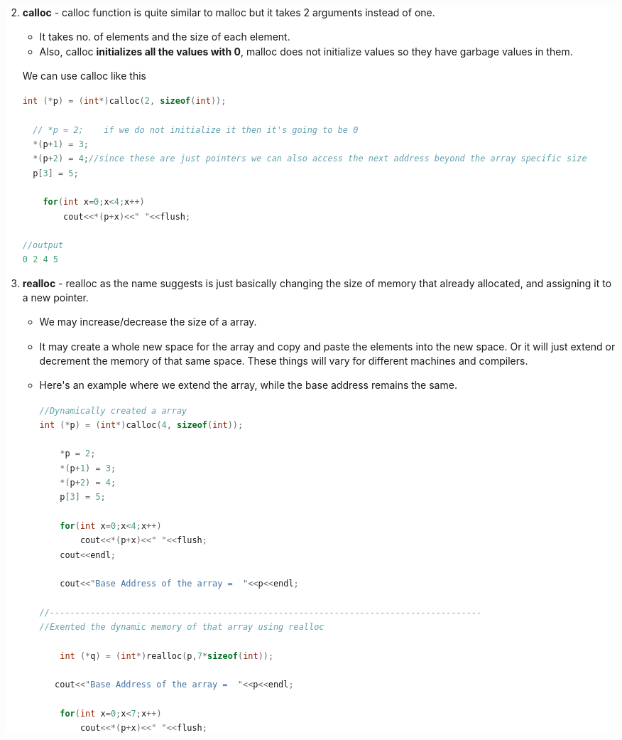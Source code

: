 2. **calloc** - calloc function is quite similar to malloc but it takes 2 arguments instead of one.

   - It takes no. of elements and the size of each element.
   - Also, calloc **initializes all the values with 0**, malloc does not initialize values so they have garbage values in them.

   We can use calloc like this

   ```c++
   int (*p) = (int*)calloc(2, sizeof(int));	
   
     // *p = 2;    if we do not initialize it then it's going to be 0
     *(p+1) = 3;
     *(p+2) = 4;//since these are just pointers we can also access the next address beyond the array specific size
     p[3] = 5;
   
       for(int x=0;x<4;x++)
           cout<<*(p+x)<<" "<<flush;
   
   //output
   0 2 4 5
   ```

3. **realloc** - realloc as the name suggests is just basically changing the size of memory that already allocated, and assigning it to a new pointer.

   - We may increase/decrease the size of a array.

   - It may create a whole new space for the array and copy and paste the elements into the new space. Or it will just extend or decrement the memory of that same space. These things will vary for different machines and compilers.

   - Here's an example where we extend the array, while the base address remains the same.

     ```c++
     //Dynamically created a array
     int (*p) = (int*)calloc(4, sizeof(int));
     
         *p = 2;
         *(p+1) = 3;
         *(p+2) = 4;
         p[3] = 5;
     
         for(int x=0;x<4;x++)
             cout<<*(p+x)<<" "<<flush;
         cout<<endl;
         
         cout<<"Base Address of the array =  "<<p<<endl;
     
     //-------------------------------------------------------------------------------------
     //Exented the dynamic memory of that array using realloc
     
         int (*q) = (int*)realloc(p,7*sizeof(int));
         
     	cout<<"Base Address of the array =  "<<p<<endl;
     
         for(int x=0;x<7;x++)
             cout<<*(p+x)<<" "<<flush;
     